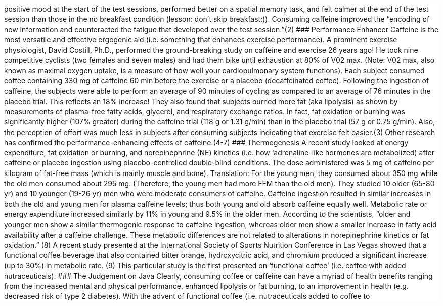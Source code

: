 positive mood at the start of the test sessions, performed better on a spatial memory task, and felt calmer at the end of the test session than those in the no breakfast condition (lesson: don’t skip breakfast:)). Consuming caffeine improved the “encoding of new information and counteracted the fatigue that developed over the test session.”(2) ### Performance Enhancer Caffeine is the most versatile and effective ergogenic aid (i.e. something that enhances exercise performance). A prominent exercise physiologist, David Costill, Ph.D., performed the ground-breaking study on caffeine and exercise 26 years ago! He took nine competitive cyclists (two females and seven males) and had them bike until exhaustion at 80% of V02 max. (Note: V02 max, also known as maximal oxygen uptake, is a measure of how well your cardiopulmonary system functions). Each subject consumed coffee containing 330 mg of caffeine 60 min before the exercise or a placebo (decaffeinated coffee). Following the ingestion of caffeine, the subjects were able to perform an average of 90 minutes of cycling as compared to an average of 76 minutes in the placebo trial. This reflects an 18% increase! They also found that subjects burned more fat (aka lipolysis) as shown by measurements of plasma-free fatty acids, glycerol, and respiratory exchange ratios. In fact, fat oxidation or burning was significantly higher (107% greater) during the caffeine trial (118 g or 1.31 g/min) than in the placebo trial (57 g or 0.75 g/min). Also, the perception of effort was much less in subjects after consuming subjects indicating that exercise felt easier.(3) Other research has confirmed the performance-enhancing effects of caffeine.(4-7) ### Thermogenesis A recent study looked at energy expenditure, fat oxidation or burning, and norepinephrine (NE) kinetics (i.e. how ‘adrenaline-like hormones are metabolized) after caffeine or placebo ingestion using placebo-controlled double-blind conditions. The dose administered was 5 mg of caffeine per kilogram of fat-free mass (which is mainly muscle and bone). Translation: For the young men, they consumed about 350 mg while the old men consumed about 295 mg. (Therefore, the young men had more FFM than the old men). They studied 10 older (65-80 yr) and 10 younger (19-26 yr) men who were moderate consumers of caffeine. Caffeine ingestion resulted in similar increases in both the old and young men for plasma caffeine levels; thus both young and old absorb caffeine equally well. Metabolic rate or energy expenditure increased similarly by 11% in young and 9.5% in the older men. According to the scientists, “older and younger men show a similar thermogenic response to caffeine ingestion, whereas older men show a smaller increase in fatty acid availability after a caffeine challenge. These metabolic differences are not related to alterations in norepinephrine kinetics or fat oxidation.” (8) A recent study presented at the International Society of Sports Nutrition Conference in Las Vegas showed that a functional coffee beverage that also contained bitter orange, hydroxycitric acid, and chromium produced a significant increase (up to 30%) in metabolic rate. (9) This particular study is the first presented on ‘functional coffee’ (i.e. coffee with added nutraceuticals). ### The Judgement on Java Clearly, consuming coffee or caffeine can have a myriad of health benefits ranging from the increased mental and physical performance, enhanced lipolysis or fat burning, to an improvement in health (e.g. decreased risk of type 2 diabetes). With the advent of functional coffee (i.e. nutraceuticals added to coffee to
